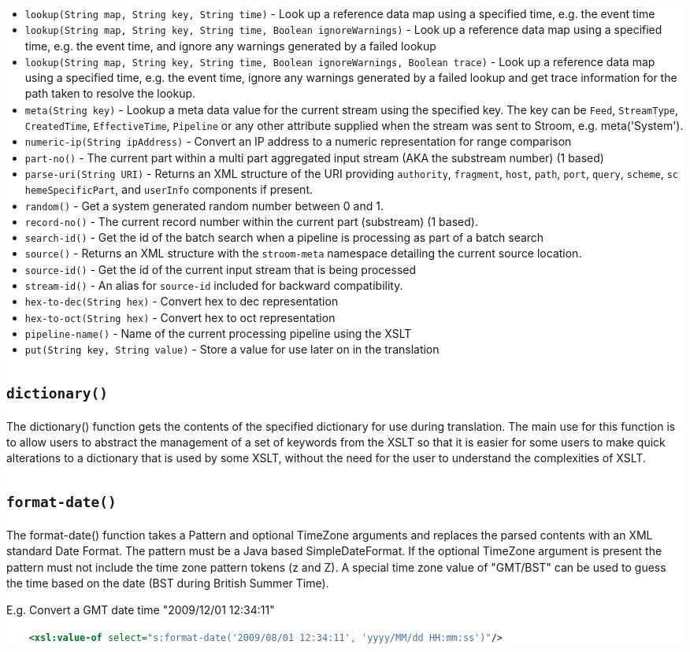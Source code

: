* `lookup(String map, String key, String time)` - Look up a reference data map using a specified time, e.g. the event time
* `lookup(String map, String key, String time, Boolean ignoreWarnings)` - Look up a reference data map using a specified time, e.g. the event time, and ignore any warnings generated by a failed lookup
* `lookup(String map, String key, String time, Boolean ignoreWarnings, Boolean trace)` - Look up a reference data map using a specified time, e.g. the event time, ignore any warnings generated by a failed lookup and get trace information for the path taken to resolve the lookup.
* `meta(String key)` - Lookup a meta data value for the current stream using the specified key. The key can be `Feed`, `StreamType`, `CreatedTime`, `EffectiveTime`, `Pipeline` or any other attribute supplied when the stream was sent to Stroom, e.g. meta('System').
* `numeric-ip(String ipAddress)` - Convert an IP address to a numeric representation for range comparison
* `part-no()` - The current part within a multi part aggregated input stream (AKA the substream number) (1 based)
* `parse-uri(String URI)` - Returns an XML structure of the URI providing `authority`, `fragment`, `host`, `path`, `port`, `query`, `scheme`, `schemeSpecificPart`, and `userInfo` components if present.
* `random()` - Get a system generated random number between 0 and 1.
* `record-no()` - The current record number within the current part (substream) (1 based).
* `search-id()` - Get the id of the batch search when a pipeline is processing as part of a batch search
* `source()` - Returns an XML structure with the `stroom-meta` namespace detailing the current source location.
* `source-id()` - Get the id of the current input stream that is being processed
* `stream-id()` - An alias for `source-id` included for backward compatibility.
* `hex-to-dec(String hex)` - Convert hex to dec representation
* `hex-to-oct(String hex)` - Convert hex to oct representation
* `pipeline-name()` - Name of the current processing pipeline using the XSLT
* `put(String key, String value)` - Store a value for use later on in the translation

## `dictionary()`
The dictionary() function gets the contents of the specified dictionary for use during translation.
 The main use for this function is to allow users to abstract the management of a set of keywords from
 the XSLT so that it is easier for some users to make quick alterations to a dictionary that is used
 by some XSLT, without the need for the user to understand the complexities of XSLT.

## `format-date()`
The format-date() function takes a Pattern and optional TimeZone arguments and replaces the parsed
contents with an XML standard Date Format. The pattern must be a Java based SimpleDateFormat.  If the
optional TimeZone argument is present the pattern must not include the time zone pattern tokens (z and Z).
A special time zone value of "GMT/BST" can be used to guess the time based on the date (BST during
British Summer Time).

E.g. Convert a GMT date time "2009/12/01 12:34:11"

```xml
    <xsl:value-of select="s:format-date('2009/08/01 12:34:11', 'yyyy/MM/dd HH:mm:ss')"/>
```
